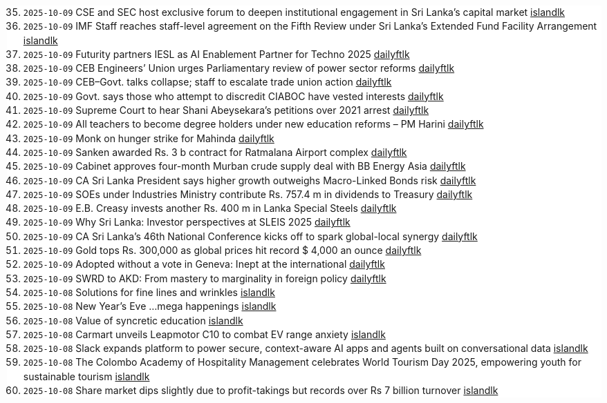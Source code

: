 35. `2025-10-09` CSE and SEC host exclusive forum to deepen institutional engagement in Sri Lanka’s capital market [islandlk](http://island.lk/cse-and-sec-host-exclusive-forum-to-deepen-institutional-engagement-in-sri-lankas-capital-market/)
36. `2025-10-09` IMF Staff reaches staff-level agreement on the Fifth Review under Sri Lanka’s Extended Fund Facility Arrangement [islandlk](http://island.lk/imf-staff-reaches-staff-level-agreement-on-the-fifth-review-under-sri-lankas-extended-fund-facility-arrangement/)
37. `2025-10-09` Futurity partners  IESL as AI Enablement  Partner for Techno 2025 [dailyftlk](https://www.ft.lk/news/Futurity-partners-IESL-as-AI-Enablement-Partner-for-Techno-2025/56-782775)
38. `2025-10-09` CEB Engineers’ Union urges Parliamentary review of power sector reforms [dailyftlk](https://www.ft.lk/news/CEB-Engineers-Union-urges-Parliamentary-review-of-power-sector-reforms/56-782774)
39. `2025-10-09` CEB–Govt. talks collapse; staff to escalate trade union action [dailyftlk](https://www.ft.lk/news/CEBGovt-talks-collapse-staff-to-escalate-trade-union-action/56-782773)
40. `2025-10-09` Govt. says those who attempt to discredit CIABOC have vested interests [dailyftlk](https://www.ft.lk/news/Govt-says-those-who-attempt-to-discredit-CIABOC-have-vested-interests/56-782772)
41. `2025-10-09` Supreme Court to hear Shani Abeysekara’s petitions over 2021 arrest [dailyftlk](https://www.ft.lk/news/Supreme-Court-to-hear-Shani-Abeysekara-s-petitions-over-2021-arrest/56-782771)
42. `2025-10-09` All teachers to become degree holders under new education reforms – PM Harini [dailyftlk](https://www.ft.lk/news/All-teachers-to-become-degree-holders-under-new-education-reforms-PM-Harini/56-782770)
43. `2025-10-09` Monk on hunger strike for Mahinda [dailyftlk](https://www.ft.lk/news/Monk-on-hunger-strike-for-Mahinda/56-782769)
44. `2025-10-09` Sanken awarded Rs. 3 b contract for Ratmalana Airport complex [dailyftlk](https://www.ft.lk/business/Sanken-awarded-Rs-3-b-contract-for-Ratmalana-Airport-complex/34-782768)
45. `2025-10-09` Cabinet approves four-month Murban crude supply deal with BB Energy Asia [dailyftlk](https://www.ft.lk/business/Cabinet-approves-four-month-Murban-crude-supply-deal-with-BB-Energy-Asia/34-782767)
46. `2025-10-09` CA Sri Lanka President says higher growth outweighs Macro-Linked Bonds risk [dailyftlk](https://www.ft.lk/business/CA-Sri-Lanka-President-says-higher-growth-outweighs-Macro-Linked-Bonds-risk/34-782766)
47. `2025-10-09` SOEs under Industries Ministry contribute Rs. 757.4 m in dividends to Treasury [dailyftlk](https://www.ft.lk/business/SOEs-under-Industries-Ministry-contribute-Rs-757-4-m-in-dividends-to-Treasury/34-782765)
48. `2025-10-09` E.B. Creasy invests another Rs. 400 m in Lanka Special Steels [dailyftlk](https://www.ft.lk/business/E-B-Creasy-invests-another-Rs-400-m-in-Lanka-Special-Steels/34-782764)
49. `2025-10-09` Why Sri Lanka: Investor perspectives at SLEIS 2025 [dailyftlk](https://www.ft.lk/business/Why-Sri-Lanka-Investor-perspectives-at-SLEIS-2025/34-782763)
50. `2025-10-09` CA Sri Lanka’s 46th National Conference kicks off to spark global-local synergy [dailyftlk](https://www.ft.lk/business/CA-Sri-Lanka-s-46th-National-Conference-kicks-off-to-spark-global-local-synergy/34-782762)
51. `2025-10-09` Gold tops Rs. 300,000 as global prices hit record $ 4,000 an ounce [dailyftlk](https://www.ft.lk/business/Gold-tops-Rs-300-000-as-global-prices-hit-record-4-000-an-ounce/34-782761)
52. `2025-10-09` Adopted without a vote in Geneva: Inept at the international [dailyftlk](https://www.ft.lk/columns/Adopted-without-a-vote-in-Geneva-Inept-at-the-international/4-782739)
53. `2025-10-09` SWRD to AKD: From mastery to marginality in foreign policy [dailyftlk](https://www.ft.lk/columns/SWRD-to-AKD-From-mastery-to-marginality-in-foreign-policy/4-782737)
54. `2025-10-08` Solutions for fine lines and wrinkles [islandlk](http://island.lk/solutions-for-fine-lines-and-wrinkles/)
55. `2025-10-08` New Year’s Eve …mega happenings [islandlk](http://island.lk/new-years-eve-mega-happenings/)
56. `2025-10-08` Value of syncretic education [islandlk](http://island.lk/value-of-syncretic-education/)
57. `2025-10-08` Carmart unveils Leapmotor C10 to combat EV range anxiety [islandlk](http://island.lk/carmart-unveils-leapmotor-c10-to-combat-ev-range-anxiety/)
58. `2025-10-08` Slack expands platform to power secure, context-aware AI apps and agents built on conversational data [islandlk](http://island.lk/slack-expands-platform-to-power-secure-context-aware-ai-apps-and-agents-built-on-conversational-data/)
59. `2025-10-08` The Colombo Academy of Hospitality Management celebrates World Tourism Day 2025, empowering youth for sustainable tourism [islandlk](http://island.lk/the-colombo-academy-of-hospitality-management-celebrates-world-tourism-day-2025-empowering-youth-for-sustainable-tourism/)
60. `2025-10-08` Share market dips slightly due to profit-takings but records over Rs 7 billion turnover [islandlk](http://island.lk/share-market-dips-slightly-due-to-profit-takings-but-records-over-rs-7-billion-turnover/)
